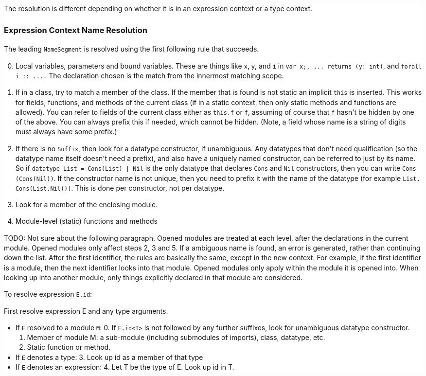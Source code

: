 The resolution is different depending on whether it is in
an expression context or a type context.

### Expression Context Name Resolution

The leading ``NameSegment`` is resolved using the first following
rule that succeeds.

0. Local variables, parameters and bound variables. These are things like
   `x`, `y`, and `i` in `var x;, ... returns (y: int)`, and
   `forall i :: ....` The declaration chosen is the match from the
   innermost matching scope.

1. If in a class, try to match a member of the class. If the member that
   is found is not static an implicit `this` is inserted. This works for
   fields, functions, and methods of the current class (if in a static
   context, then only static methods and functions are allowed). You can
   refer to fields of the current class either as `this.f` or `f`,
   assuming of course that `f` hasn't be hidden by one of the above. You
   can always prefix this if needed, which cannot be hidden. (Note, a
   field whose name is a string of digits must always have some prefix.)

2. If there is no ``Suffix``, then look for a datatype constructor, if
   unambiguous. Any datatypes that don't need qualification (so the
   datatype name itself doesn't need a prefix), and also have a uniquely
   named constructor, can be referred to just by its name. So if
   `datatype List = Cons(List) | Nil` is the only datatype that declares
   `Cons` and `Nil` constructors, then you can write `Cons(Cons(Nil))`.
   If the constructor name is not unique, then you need to prefix it with
   the name of the datatype (for example `List.Cons(List.Nil)))`. This is
   done per constructor, not per datatype.

3. Look for a member of the enclosing module.

4. Module-level (static) functions and methods

TODO: Not sure about the following paragraph.
Opened modules are treated at each level, after the declarations in the
current module. Opened modules only affect steps 2, 3 and 5. If a
ambiguous name is found, an error is generated, rather than continuing
down the list. After the first identifier, the rules are basically the
same, except in the new context. For example, if the first identifier is
a module, then the next identifier looks into that module. Opened modules
only apply within the module it is opened into. When looking up into
another module, only things explicitly declared in that module are
considered.

To resolve expression `E.id`:

First resolve expression E and any type arguments.

* If `E` resolved to a module `M`:
  0. If `E.id<T>` is not followed by any further suffixes, look for
     unambiguous datatype constructor.
  1. Member of module M: a sub-module (including submodules of imports),
     class, datatype, etc.
  2. Static function or method.
* If `E` denotes a type:
  3. Look up id as a member of that type
* If `E` denotes an expression:
  4. Let T be the type of E. Look up id in T.
